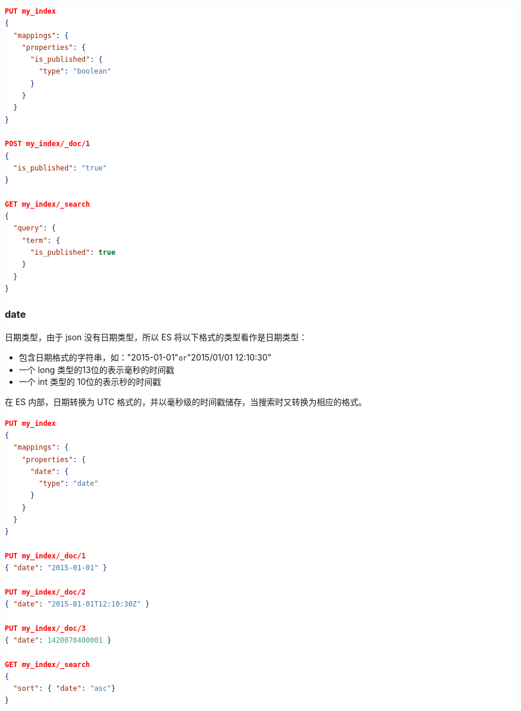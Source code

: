 ```json
PUT my_index
{
  "mappings": {
    "properties": {
      "is_published": {
        "type": "boolean"
      }
    }
  }
}

POST my_index/_doc/1
{
  "is_published": "true" 
}

GET my_index/_search
{
  "query": {
    "term": {
      "is_published": true 
    }
  }
}
```

### date

日期类型，由于 json 没有日期类型，所以 ES 将以下格式的类型看作是日期类型：

- 包含日期格式的字符串，如："2015-01-01"` or `"2015/01/01 12:10:30"
- 一个 long 类型的13位的表示毫秒的时间戳
- 一个 int 类型的 10位的表示秒的时间戳

在 ES 内部，日期转换为 UTC 格式的，并以毫秒级的时间戳储存，当搜索时又转换为相应的格式。

```json
PUT my_index
{
  "mappings": {
    "properties": {
      "date": {
        "type": "date" 
      }
    }
  }
}

PUT my_index/_doc/1
{ "date": "2015-01-01" } 

PUT my_index/_doc/2
{ "date": "2015-01-01T12:10:30Z" } 

PUT my_index/_doc/3
{ "date": 1420070400001 } 

GET my_index/_search
{
  "sort": { "date": "asc"} 
}
```
